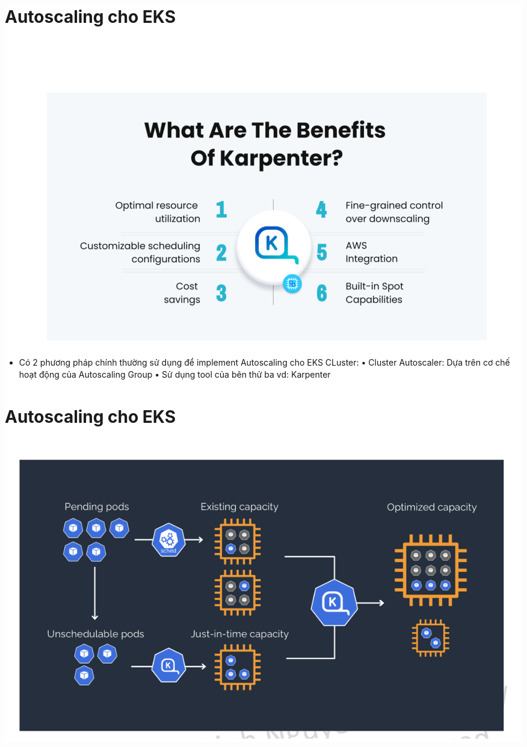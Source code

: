 # Autoscaling cho EKS

![alt text](image-4.png)

- Có 2 phương pháp chính thường sử dụng để implement Autoscaling cho EKS CLuster: 
• Cluster Autoscaler: Dựa trên cơ chế hoạt động của Autoscaling Group
• Sử dụng tool của bên thử ba vd: Karpenter

# Autoscaling cho EKS

![alt text](image-5.png)